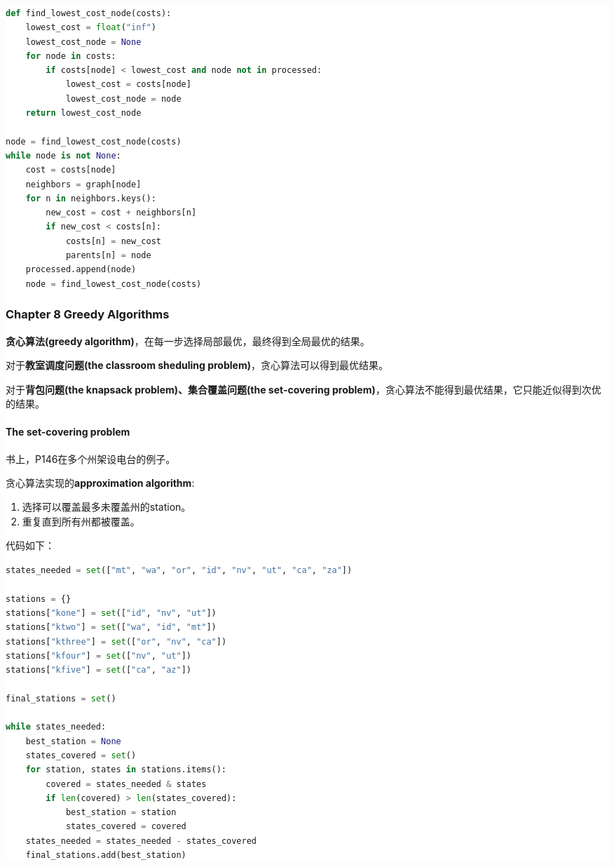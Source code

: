 ```python
def find_lowest_cost_node(costs):
    lowest_cost = float("inf")
    lowest_cost_node = None
    for node in costs:
        if costs[node] < lowest_cost and node not in processed:
            lowest_cost = costs[node]
            lowest_cost_node = node
    return lowest_cost_node

node = find_lowest_cost_node(costs)
while node is not None:
    cost = costs[node]
    neighbors = graph[node]
    for n in neighbors.keys():
        new_cost = cost + neighbors[n]
        if new_cost < costs[n]:
            costs[n] = new_cost
            parents[n] = node
    processed.append(node)
    node = find_lowest_cost_node(costs)

```



### Chapter 8 Greedy Algorithms

**贪心算法(greedy algorithm)**，在每一步选择局部最优，最终得到全局最优的结果。

对于**教室调度问题(the classroom sheduling problem)**，贪心算法可以得到最优结果。

对于**背包问题(the knapsack problem)、集合覆盖问题(the set-covering problem)**，贪心算法不能得到最优结果，它只能近似得到次优的结果。

#### The set-covering problem

书上，P146在多个州架设电台的例子。

贪心算法实现的**approximation algorithm**:

1. 选择可以覆盖最多未覆盖州的station。
2. 重复直到所有州都被覆盖。

代码如下：

```python
states_needed = set(["mt", "wa", "or", "id", "nv", "ut", "ca", "za"])

stations = {}
stations["kone"] = set(["id", "nv", "ut"])
stations["ktwo"] = set(["wa", "id", "mt"])
stations["kthree"] = set(["or", "nv", "ca"])
stations["kfour"] = set(["nv", "ut"])
stations["kfive"] = set(["ca", "az"])

final_stations = set()

while states_needed:
    best_station = None
    states_covered = set()
    for station, states in stations.items():
        covered = states_needed & states
        if len(covered) > len(states_covered):
            best_station = station
            states_covered = covered
    states_needed = states_needed - states_covered
    final_stations.add(best_station)

```